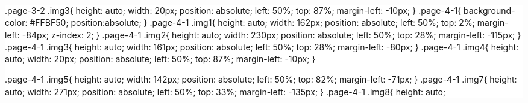 .page-3-2 .img3{
    height: auto;
    width: 20px;
    position: absolute;
    left: 50%;
    top: 87%;
    margin-left: -10px;
}
.page-4-1{
    background-color: #FFBF50;
    position:absolute;
}
.page-4-1 .img1{
    height: auto;
    width: 162px;
    position: absolute;
    left: 50%;
    top: 2%;
    margin-left: -84px;
    z-index: 2;
}
.page-4-1 .img2{
    height: auto;
    width: 230px;
    position: absolute;
    left: 50%;
    top: 28%;
    margin-left: -115px;
}
.page-4-1 .img3{
    height: auto;
    width: 161px;
    position: absolute;
    left: 50%;
    top: 28%;
    margin-left: -80px;
}
.page-4-1 .img4{
    height: auto;
    width: 20px;
    position: absolute;
    left: 50%;
    top: 87%;
    margin-left: -10px;
}

.page-4-1 .img5{
    height: auto;
    width: 142px;
    position: absolute;
    left: 50%;
    top: 82%;
    margin-left: -71px;
}
.page-4-1 .img7{
    height: auto;
    width: 271px;
    position: absolute;
    left: 50%;
    top: 33%;
    margin-left: -135px;
}
.page-4-1 .img8{
    height: auto;